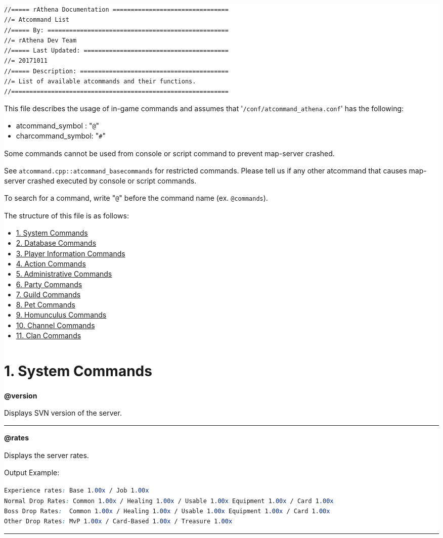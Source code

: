 ```
//===== rAthena Documentation ================================
//= Atcommand List
//===== By: ==================================================
//= rAthena Dev Team
//===== Last Updated: ========================================
//= 20171011
//===== Description: =========================================
//= List of available atcommands and their functions.
//============================================================
```

This file describes the usage of in-game commands and assumes that '`/conf/atcommand_athena.conf`' has the following:

* atcommand_symbol : "`@`"
* charcommand_symbol: "`#`"

Some commands cannot be used from console or script command to prevent map-server crashed.

See `atcommand.cpp::atcommand_basecommands` for restricted commands. Please tell us if any
other atcommand that causes map-server crashed executed by console or script commands.

To search for a command, write "`@`" before the command name (ex. `@commands`).

The structure of this file is as follows:

- [1. System Commands](#1-system-commands)
- [2. Database Commands](#2-database-commands)
- [3. Player Information Commands](#3-player-information-commands)
- [4. Action Commands](#4-action-commands)
- [5. Administrative Commands](#5-administrative-commands)
- [6. Party Commands](#6-party-commands)
- [7. Guild Commands](#7-guild-commands)
- [8. Pet Commands](#8-pet-commands)
- [9. Homunculus Commands](#9-homunculus-commands)
- [10. Channel Commands](#10-channel-commands)
- [11. Clan Commands](#11-clan-commands)



# 1. System Commands

**@version**

Displays SVN version of the server.

---

**@rates**

Displays the server rates.

Output Example:

```css
Experience rates: Base 1.00x / Job 1.00x
Normal Drop Rates: Common 1.00x / Healing 1.00x / Usable 1.00x Equipment 1.00x / Card 1.00x
Boss Drop Rates:  Common 1.00x / Healing 1.00x / Usable 1.00x Equipment 1.00x / Card 1.00x
Other Drop Rates: MvP 1.00x / Card-Based 1.00x / Treasure 1.00x
```

---